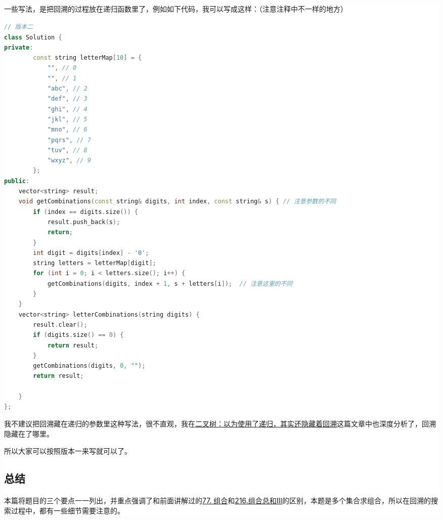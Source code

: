 一些写法，是把回溯的过程放在递归函数里了，例如如下代码，我可以写成这样：（注意注释中不一样的地方）

```CPP
// 版本二
class Solution {
private:
        const string letterMap[10] = {
            "", // 0
            "", // 1
            "abc", // 2
            "def", // 3
            "ghi", // 4
            "jkl", // 5
            "mno", // 6
            "pqrs", // 7
            "tuv", // 8
            "wxyz", // 9
        };
public:
    vector<string> result;
    void getCombinations(const string& digits, int index, const string& s) { // 注意参数的不同
        if (index == digits.size()) {
            result.push_back(s);
            return;
        }
        int digit = digits[index] - '0';
        string letters = letterMap[digit];
        for (int i = 0; i < letters.size(); i++) {
            getCombinations(digits, index + 1, s + letters[i]);  // 注意这里的不同
        }
    }
    vector<string> letterCombinations(string digits) {
        result.clear();
        if (digits.size() == 0) {
            return result;
        }
        getCombinations(digits, 0, "");
        return result;

    }
};
```

我不建议把回溯藏在递归的参数里这种写法，很不直观，我在[二叉树：以为使用了递归，其实还隐藏着回溯](https://programmercarl.com/二叉树中递归带着回溯.html)这篇文章中也深度分析了，回溯隐藏在了哪里。

所以大家可以按照版本一来写就可以了。

## 总结

本篇将题目的三个要点一一列出，并重点强调了和前面讲解过的[77. 组合](https://programmercarl.com/0077.组合.html)和[216.组合总和III](https://programmercarl.com/0216.组合总和III.html)的区别，本题是多个集合求组合，所以在回溯的搜索过程中，都有一些细节需要注意的。
